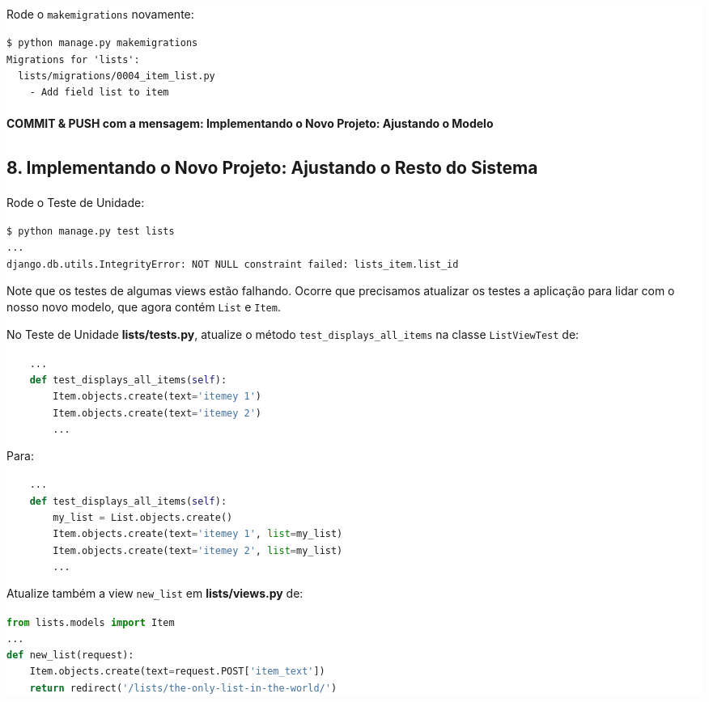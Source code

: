 Rode o `makemigrations` novamente:

```ShellSession
$ python manage.py makemigrations
Migrations for 'lists':
  lists/migrations/0004_item_list.py
    - Add field list to item
```

#### COMMIT & PUSH com a mensagem: Implementando o Novo Projeto: Ajustando o Modelo

## 8. Implementando o Novo Projeto: Ajustando o Resto do Sistema

Rode o Teste de Unidade:

```ShellSession
$ python manage.py test lists
...
django.db.utils.IntegrityError: NOT NULL constraint failed: lists_item.list_id
```

Note que os testes de algumas views estão falhando.
Ocorre que precisamos atualizar os testes a aplicação para lidar com o nosso novo modelo, que agora contém `List` e `Item`.

No Teste de Unidade **lists/tests.py**, atualize o método `test_displays_all_items` na classe `ListViewTest` de:

```Python
    ...
    def test_displays_all_items(self):
        Item.objects.create(text='itemey 1')
        Item.objects.create(text='itemey 2')
        ...
```

Para:

```Python
    ...
    def test_displays_all_items(self):
        my_list = List.objects.create()
        Item.objects.create(text='itemey 1', list=my_list)
        Item.objects.create(text='itemey 2', list=my_list)
        ...
```

Atualize também a view `new_list` em **lists/views.py** de:

```Python
from lists.models import Item
...
def new_list(request):
    Item.objects.create(text=request.POST['item_text'])
    return redirect('/lists/the-only-list-in-the-world/')
```
